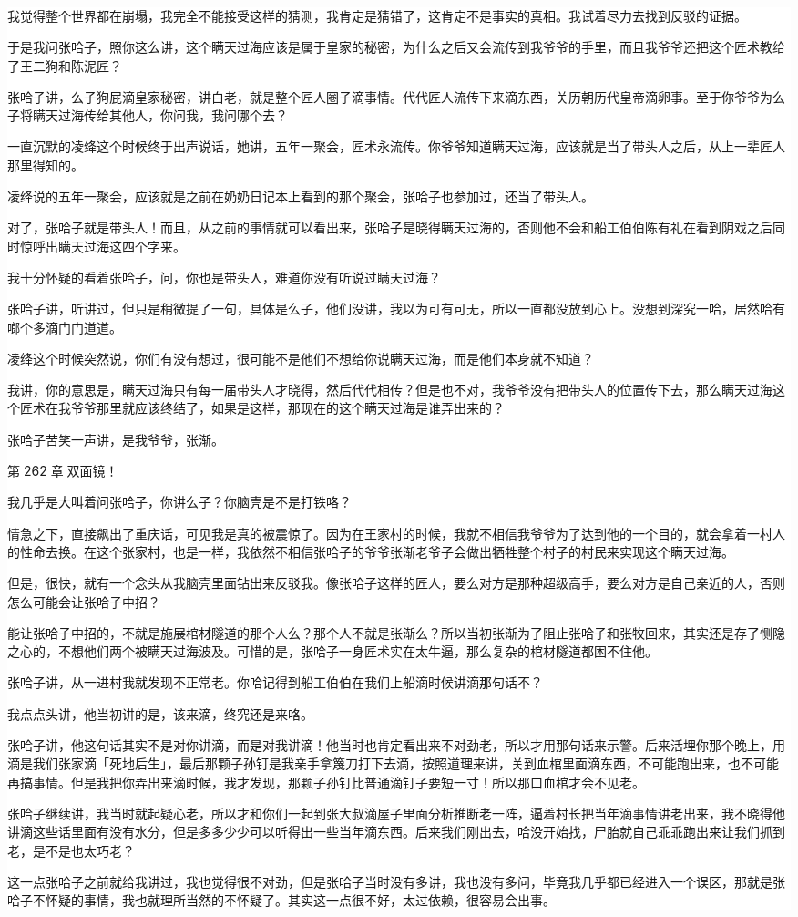 
我觉得整个世界都在崩塌，我完全不能接受这样的猜测，我肯定是猜错了，这肯定不是事实的真相。我试着尽力去找到反驳的证据。


于是我问张哈子，照你这么讲，这个瞒天过海应该是属于皇家的秘密，为什么之后又会流传到我爷爷的手里，而且我爷爷还把这个匠术教给了王二狗和陈泥匠？


张哈子讲，么子狗屁滴皇家秘密，讲白老，就是整个匠人圈子滴事情。代代匠人流传下来滴东西，关历朝历代皇帝滴卵事。至于你爷爷为么子将瞒天过海传给其他人，你问我，我问哪个去？


一直沉默的凌绛这个时候终于出声说话，她讲，五年一聚会，匠术永流传。你爷爷知道瞒天过海，应该就是当了带头人之后，从上一辈匠人那里得知的。


凌绛说的五年一聚会，应该就是之前在奶奶日记本上看到的那个聚会，张哈子也参加过，还当了带头人。


对了，张哈子就是带头人！而且，从之前的事情就可以看出来，张哈子是晓得瞒天过海的，否则他不会和船工伯伯陈有礼在看到阴戏之后同时惊呼出瞒天过海这四个字来。


我十分怀疑的看着张哈子，问，你也是带头人，难道你没有听说过瞒天过海？


张哈子讲，听讲过，但只是稍微提了一句，具体是么子，他们没讲，我以为可有可无，所以一直都没放到心上。没想到深究一哈，居然哈有啷个多滴门门道道。


凌绛这个时候突然说，你们有没有想过，很可能不是他们不想给你说瞒天过海，而是他们本身就不知道？


我讲，你的意思是，瞒天过海只有每一届带头人才晓得，然后代代相传？但是也不对，我爷爷没有把带头人的位置传下去，那么瞒天过海这个匠术在我爷爷那里就应该终结了，如果是这样，那现在的这个瞒天过海是谁弄出来的？


张哈子苦笑一声讲，是我爷爷，张渐。


第 262 章 双面镜！


我几乎是大叫着问张哈子，你讲么子？你脑壳是不是打铁咯？


情急之下，直接飙出了重庆话，可见我是真的被震惊了。因为在王家村的时候，我就不相信我爷爷为了达到他的一个目的，就会拿着一村人的性命去换。在这个张家村，也是一样，我依然不相信张哈子的爷爷张渐老爷子会做出牺牲整个村子的村民来实现这个瞒天过海。


但是，很快，就有一个念头从我脑壳里面钻出来反驳我。像张哈子这样的匠人，要么对方是那种超级高手，要么对方是自己亲近的人，否则怎么可能会让张哈子中招？


能让张哈子中招的，不就是施展棺材隧道的那个人么？那个人不就是张渐么？所以当初张渐为了阻止张哈子和张牧回来，其实还是存了恻隐之心的，不想他们两个被瞒天过海波及。可惜的是，张哈子一身匠术实在太牛逼，那么复杂的棺材隧道都困不住他。


张哈子讲，从一进村我就发现不正常老。你哈记得到船工伯伯在我们上船滴时候讲滴那句话不？


我点点头讲，他当初讲的是，该来滴，终究还是来咯。


张哈子讲，他这句话其实不是对你讲滴，而是对我讲滴！他当时也肯定看出来不对劲老，所以才用那句话来示警。后来活埋你那个晚上，用滴是我们张家滴「死地后生」，最后那颗子孙钉是我亲手拿篾刀打下去滴，按照道理来讲，关到血棺里面滴东西，不可能跑出来，也不可能再搞事情。但是我把你弄出来滴时候，我才发现，那颗子孙钉比普通滴钉子要短一寸！所以那口血棺才会不见老。


张哈子继续讲，我当时就起疑心老，所以才和你们一起到张大叔滴屋子里面分析推断老一阵，逼着村长把当年滴事情讲老出来，我不晓得他讲滴这些话里面有没有水分，但是多多少少可以听得出一些当年滴东西。后来我们刚出去，哈没开始找，尸胎就自己乖乖跑出来让我们抓到老，是不是也太巧老？


这一点张哈子之前就给我讲过，我也觉得很不对劲，但是张哈子当时没有多讲，我也没有多问，毕竟我几乎都已经进入一个误区，那就是张哈子不怀疑的事情，我也就理所当然的不怀疑了。其实这一点很不好，太过依赖，很容易会出事。

